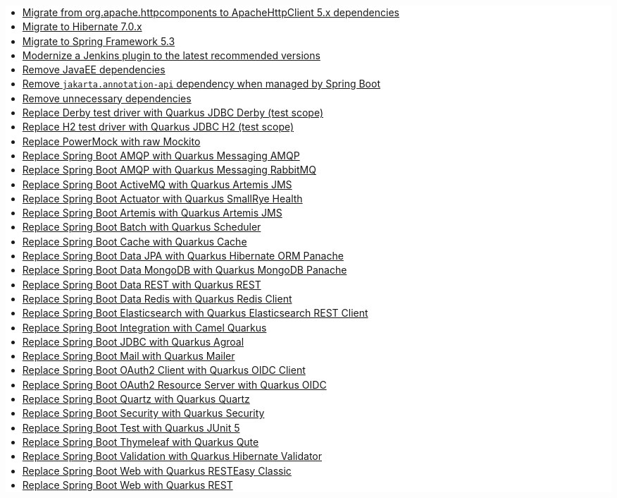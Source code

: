 * [Migrate from org.apache.httpcomponents to ApacheHttpClient 5.x dependencies](/recipes/apache/httpclient5/upgradeapachehttpclientdependencies.md)
* [Migrate to Hibernate 7.0.x](/recipes/hibernate/migratetohibernate70.md)
* [Migrate to Spring Framework 5.3](/recipes/java/spring/framework/upgradespringframework_5_3.md)
* [Modernize a Jenkins plugin to the latest recommended versions](/recipes/jenkins/modernizeplugin.md)
* [Remove JavaEE dependencies](/recipes/quarkus/migrate/javaee/removejavaeedependencies.md)
* [Remove `jakarta.annotation-api` dependency when managed by Spring Boot](/recipes/java/migrate/jakarta/removejakartaannotationdependencywhenmanagedbyspringboot.md)
* [Remove unnecessary dependencies](/recipes/java/micronaut/removeunnecessarydependencies.md)
* [Replace Derby test driver with Quarkus JDBC Derby (test scope)](/recipes/quarkus/spring/derbytestdrivertoquarkus.md)
* [Replace H2 test driver with Quarkus JDBC H2 (test scope)](/recipes/quarkus/spring/h2testdrivertoquarkus.md)
* [Replace PowerMock with raw Mockito](/recipes/java/testing/mockito/replacepowermockito.md)
* [Replace Spring Boot AMQP with Quarkus Messaging AMQP](/recipes/quarkus/spring/springbootamqptoquarkusreactive.md)
* [Replace Spring Boot AMQP with Quarkus Messaging RabbitMQ](/recipes/quarkus/spring/springbootamqptoquarkusclassic.md)
* [Replace Spring Boot ActiveMQ with Quarkus Artemis JMS](/recipes/quarkus/spring/springbootactivemqtoquarkus.md)
* [Replace Spring Boot Actuator with Quarkus SmallRye Health](/recipes/quarkus/spring/springbootactuatortoquarkus.md)
* [Replace Spring Boot Artemis with Quarkus Artemis JMS](/recipes/quarkus/spring/springbootartemistoquarkus.md)
* [Replace Spring Boot Batch with Quarkus Scheduler](/recipes/quarkus/spring/springbootbatchtoquarkus.md)
* [Replace Spring Boot Cache with Quarkus Cache](/recipes/quarkus/spring/springbootcachetoquarkus.md)
* [Replace Spring Boot Data JPA with Quarkus Hibernate ORM Panache](/recipes/quarkus/spring/springbootdatajpatoquarkus.md)
* [Replace Spring Boot Data MongoDB with Quarkus MongoDB Panache](/recipes/quarkus/spring/springbootdatamongotoquarkus.md)
* [Replace Spring Boot Data REST with Quarkus REST](/recipes/quarkus/spring/springbootdataresttoquarkus.md)
* [Replace Spring Boot Data Redis with Quarkus Redis Client](/recipes/quarkus/spring/springbootdataredistoquarkus.md)
* [Replace Spring Boot Elasticsearch with Quarkus Elasticsearch REST Client](/recipes/quarkus/spring/springbootelasticsearchtoquarkus.md)
* [Replace Spring Boot Integration with Camel Quarkus](/recipes/quarkus/spring/springbootintegrationtoquarkus.md)
* [Replace Spring Boot JDBC with Quarkus Agroal](/recipes/quarkus/spring/springbootjdbctoquarkus.md)
* [Replace Spring Boot Mail with Quarkus Mailer](/recipes/quarkus/spring/springbootmailtoquarkus.md)
* [Replace Spring Boot OAuth2 Client with Quarkus OIDC Client](/recipes/quarkus/spring/springbootoauth2clienttoquarkus.md)
* [Replace Spring Boot OAuth2 Resource Server with Quarkus OIDC](/recipes/quarkus/spring/springbootoauth2resourceservertoquarkus.md)
* [Replace Spring Boot Quartz with Quarkus Quartz](/recipes/quarkus/spring/springbootquartztoquarkus.md)
* [Replace Spring Boot Security with Quarkus Security](/recipes/quarkus/spring/springbootsecuritytoquarkus.md)
* [Replace Spring Boot Test with Quarkus JUnit 5](/recipes/quarkus/spring/springboottesttoquarkus.md)
* [Replace Spring Boot Thymeleaf with Quarkus Qute](/recipes/quarkus/spring/springbootthymeleaftoquarkus.md)
* [Replace Spring Boot Validation with Quarkus Hibernate Validator](/recipes/quarkus/spring/springbootvalidationtoquarkus.md)
* [Replace Spring Boot Web with Quarkus RESTEasy Classic](/recipes/quarkus/spring/springbootwebtoquarkusclassic.md)
* [Replace Spring Boot Web with Quarkus REST](/recipes/quarkus/spring/springbootwebtoquarkusreactive.md)